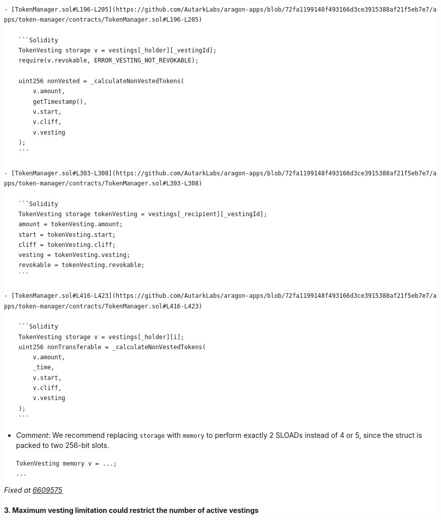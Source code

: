     - [TokenManager.sol#L196-L205](https://github.com/AutarkLabs/aragon-apps/blob/72fa1199148f493166d3ce3915388af21f5eb7e7/apps/token-manager/contracts/TokenManager.sol#L196-L205)

        ```Solidity
        TokenVesting storage v = vestings[_holder][_vestingId];
        require(v.revokable, ERROR_VESTING_NOT_REVOKABLE);

        uint256 nonVested = _calculateNonVestedTokens(
            v.amount,
            getTimestamp(),
            v.start,
            v.cliff,
            v.vesting
        );
        ```
    
    - [TokenManager.sol#L303-L308](https://github.com/AutarkLabs/aragon-apps/blob/72fa1199148f493166d3ce3915388af21f5eb7e7/apps/token-manager/contracts/TokenManager.sol#L303-L308)

        ```Solidity
        TokenVesting storage tokenVesting = vestings[_recipient][_vestingId];
        amount = tokenVesting.amount;
        start = tokenVesting.start;
        cliff = tokenVesting.cliff;
        vesting = tokenVesting.vesting;
        revokable = tokenVesting.revokable;
        ```
    
    - [TokenManager.sol#L416-L423](https://github.com/AutarkLabs/aragon-apps/blob/72fa1199148f493166d3ce3915388af21f5eb7e7/apps/token-manager/contracts/TokenManager.sol#L416-L423)

        ```Solidity
        TokenVesting storage v = vestings[_holder][i];
        uint256 nonTransferable = _calculateNonVestedTokens(
            v.amount,
            _time,
            v.start,
            v.cliff,
            v.vesting
        );
        ```
    
- *Comment*: We recommend replacing `storage` with `memory` to perform exactly 2 SLOADs instead of 4 or 5, since the struct is packed to two 256-bit slots.

    ```Solidity
    TokenVesting memory v = ...;
    ...
    ```
*Fixed at [6609575](https://github.com/aragon/aragon-apps/commit/66095754257aee24c4ae9c6c21d61aeae475c615)*

#### 3. Maximum vesting limitation could restrict the number of active vestings
